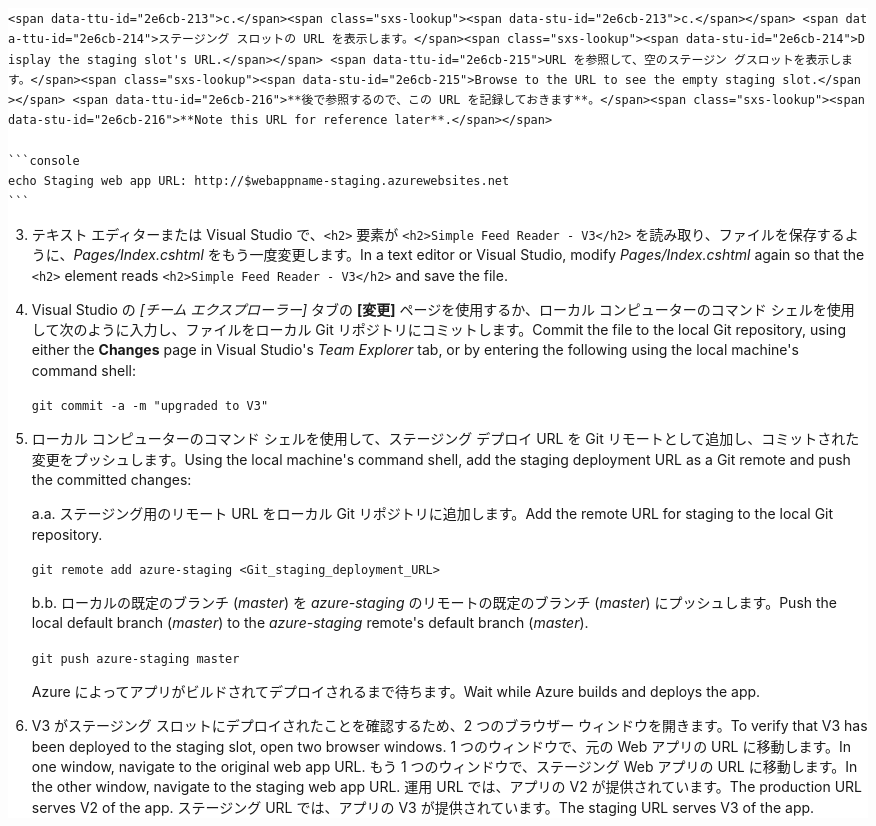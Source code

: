     <span data-ttu-id="2e6cb-213">c.</span><span class="sxs-lookup"><span data-stu-id="2e6cb-213">c.</span></span> <span data-ttu-id="2e6cb-214">ステージング スロットの URL を表示します。</span><span class="sxs-lookup"><span data-stu-id="2e6cb-214">Display the staging slot's URL.</span></span> <span data-ttu-id="2e6cb-215">URL を参照して、空のステージン グスロットを表示します。</span><span class="sxs-lookup"><span data-stu-id="2e6cb-215">Browse to the URL to see the empty staging slot.</span></span> <span data-ttu-id="2e6cb-216">**後で参照するので、この URL を記録しておきます**。</span><span class="sxs-lookup"><span data-stu-id="2e6cb-216">**Note this URL for reference later**.</span></span>

    ```console
    echo Staging web app URL: http://$webappname-staging.azurewebsites.net
    ```

3. <span data-ttu-id="2e6cb-217">テキスト エディターまたは Visual Studio で、`<h2>` 要素が `<h2>Simple Feed Reader - V3</h2>` を読み取り、ファイルを保存するように、*Pages/Index.cshtml* をもう一度変更します。</span><span class="sxs-lookup"><span data-stu-id="2e6cb-217">In a text editor or Visual Studio, modify *Pages/Index.cshtml* again so that the `<h2>` element reads `<h2>Simple Feed Reader - V3</h2>` and save the file.</span></span>

4. <span data-ttu-id="2e6cb-218">Visual Studio の *[チーム エクスプローラー]* タブの **[変更]** ページを使用するか、ローカル コンピューターのコマンド シェルを使用して次のように入力し、ファイルをローカル Git リポジトリにコミットします。</span><span class="sxs-lookup"><span data-stu-id="2e6cb-218">Commit the file to the local Git repository, using either the **Changes** page in Visual Studio's *Team Explorer* tab, or by entering the following using the local machine's command shell:</span></span>

    ```console
    git commit -a -m "upgraded to V3"
    ```

5. <span data-ttu-id="2e6cb-219">ローカル コンピューターのコマンド シェルを使用して、ステージング デプロイ URL を Git リモートとして追加し、コミットされた変更をプッシュします。</span><span class="sxs-lookup"><span data-stu-id="2e6cb-219">Using the local machine's command shell, add the staging deployment URL as a Git remote and push the committed changes:</span></span>

    <span data-ttu-id="2e6cb-220">a.</span><span class="sxs-lookup"><span data-stu-id="2e6cb-220">a.</span></span> <span data-ttu-id="2e6cb-221">ステージング用のリモート URL をローカル Git リポジトリに追加します。</span><span class="sxs-lookup"><span data-stu-id="2e6cb-221">Add the remote URL for staging to the local Git repository.</span></span>

    ```console
    git remote add azure-staging <Git_staging_deployment_URL>
    ```

    <span data-ttu-id="2e6cb-222">b.</span><span class="sxs-lookup"><span data-stu-id="2e6cb-222">b.</span></span> <span data-ttu-id="2e6cb-223">ローカルの既定のブランチ (*master*) を *azure-staging* のリモートの既定のブランチ (*master*) にプッシュします。</span><span class="sxs-lookup"><span data-stu-id="2e6cb-223">Push the local default branch (*master*) to the *azure-staging* remote's default branch (*master*).</span></span>

    ```console
    git push azure-staging master
    ```

    <span data-ttu-id="2e6cb-224">Azure によってアプリがビルドされてデプロイされるまで待ちます。</span><span class="sxs-lookup"><span data-stu-id="2e6cb-224">Wait while Azure builds and deploys the app.</span></span>

6. <span data-ttu-id="2e6cb-225">V3 がステージング スロットにデプロイされたことを確認するため、2 つのブラウザー ウィンドウを開きます。</span><span class="sxs-lookup"><span data-stu-id="2e6cb-225">To verify that V3 has been deployed to the staging slot, open two browser windows.</span></span> <span data-ttu-id="2e6cb-226">1 つのウィンドウで、元の Web アプリの URL に移動します。</span><span class="sxs-lookup"><span data-stu-id="2e6cb-226">In one window, navigate to the original web app URL.</span></span> <span data-ttu-id="2e6cb-227">もう 1 つのウィンドウで、ステージング Web アプリの URL に移動します。</span><span class="sxs-lookup"><span data-stu-id="2e6cb-227">In the other window, navigate to the staging web app URL.</span></span> <span data-ttu-id="2e6cb-228">運用 URL では、アプリの V2 が提供されています。</span><span class="sxs-lookup"><span data-stu-id="2e6cb-228">The production URL serves V2 of the app.</span></span> <span data-ttu-id="2e6cb-229">ステージング URL では、アプリの V3 が提供されています。</span><span class="sxs-lookup"><span data-stu-id="2e6cb-229">The staging URL serves V3 of the app.</span></span>
